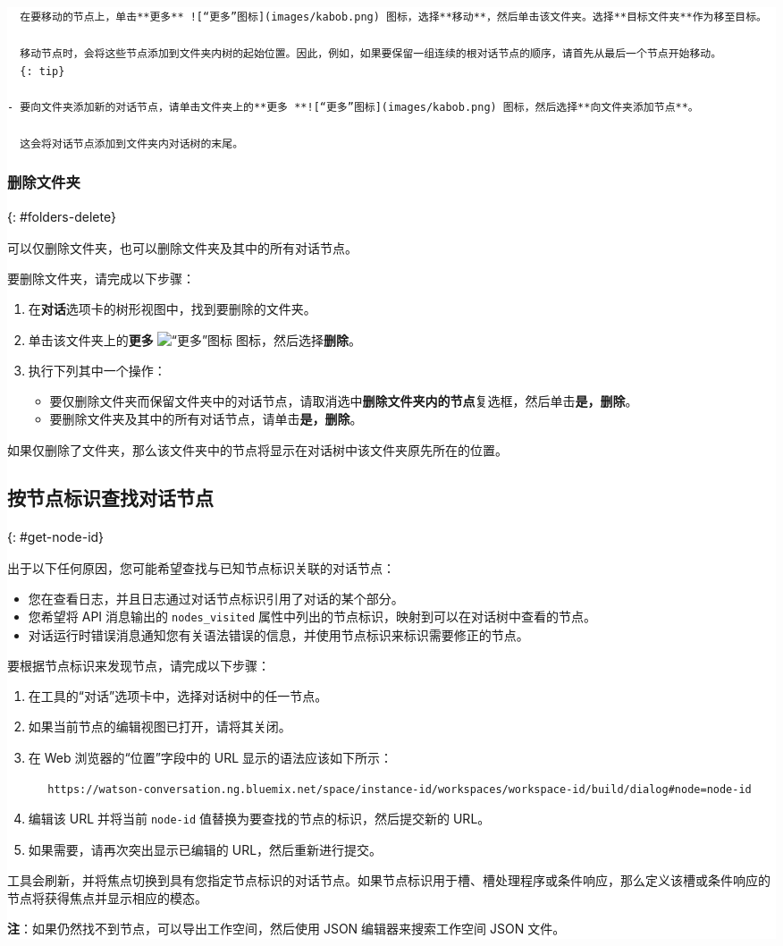       在要移动的节点上，单击**更多** ![“更多”图标](images/kabob.png) 图标，选择**移动**，然后单击该文件夹。选择**目标文件夹**作为移至目标。

      移动节点时，会将这些节点添加到文件夹内树的起始位置。因此，例如，如果要保留一组连续的根对话节点的顺序，请首先从最后一个节点开始移动。
      {: tip}

    - 要向文件夹添加新的对话节点，请单击文件夹上的**更多 **![“更多”图标](images/kabob.png) 图标，然后选择**向文件夹添加节点**。

      这会将对话节点添加到文件夹内对话树的末尾。

### 删除文件夹
{: #folders-delete}

可以仅删除文件夹，也可以删除文件夹及其中的所有对话节点。

要删除文件夹，请完成以下步骤：

1.  在**对话**选项卡的树形视图中，找到要删除的文件夹。

1.  单击该文件夹上的**更多** ![“更多”图标](images/kabob.png) 图标，然后选择**删除**。

1.  执行下列其中一个操作：

    - 要仅删除文件夹而保留文件夹中的对话节点，请取消选中**删除文件夹内的节点**复选框，然后单击**是，删除**。
    - 要删除文件夹及其中的所有对话节点，请单击**是，删除**。

如果仅删除了文件夹，那么该文件夹中的节点将显示在对话树中该文件夹原先所在的位置。

## 按节点标识查找对话节点
{: #get-node-id}

出于以下任何原因，您可能希望查找与已知节点标识关联的对话节点：

- 您在查看日志，并且日志通过对话节点标识引用了对话的某个部分。
- 您希望将 API 消息输出的 `nodes_visited` 属性中列出的节点标识，映射到可以在对话树中查看的节点。
- 对话运行时错误消息通知您有关语法错误的信息，并使用节点标识来标识需要修正的节点。

要根据节点标识来发现节点，请完成以下步骤：

1.  在工具的“对话”选项卡中，选择对话树中的任一节点。
1.  如果当前节点的编辑视图已打开，请将其关闭。
1.  在 Web 浏览器的“位置”字段中的 URL 显示的语法应该如下所示：

    `    https://watson-conversation.ng.bluemix.net/space/instance-id/workspaces/workspace-id/build/dialog#node=node-id
    `

1.  编辑该 URL 并将当前 `node-id` 值替换为要查找的节点的标识，然后提交新的 URL。
1.  如果需要，请再次突出显示已编辑的 URL，然后重新进行提交。

工具会刷新，并将焦点切换到具有您指定节点标识的对话节点。如果节点标识用于槽、槽处理程序或条件响应，那么定义该槽或条件响应的节点将获得焦点并显示相应的模态。

**注**：如果仍然找不到节点，可以导出工作空间，然后使用 JSON 编辑器来搜索工作空间 JSON 文件。
